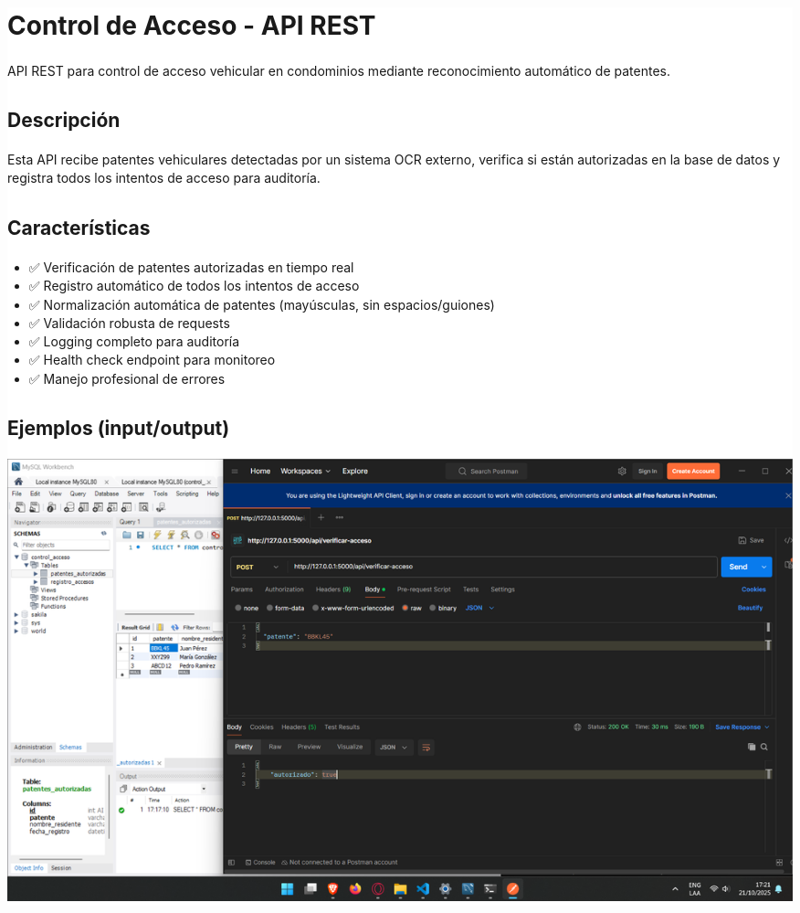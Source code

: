 # Control de Acceso - API REST

API REST para control de acceso vehicular en condominios mediante reconocimiento automático de patentes.

## Descripción

Esta API recibe patentes vehiculares detectadas por un sistema OCR externo, verifica si están autorizadas en la base de datos y registra todos los intentos de acceso para auditoría.

## Características

- ✅ Verificación de patentes autorizadas en tiempo real
- ✅ Registro automático de todos los intentos de acceso
- ✅ Normalización automática de patentes (mayúsculas, sin espacios/guiones)
- ✅ Validación robusta de requests
- ✅ Logging completo para auditoría
- ✅ Health check endpoint para monitoreo
- ✅ Manejo profesional de errores

## Ejemplos (input/output)

![Imagen 1](<images/Screenshot%20(78).png>)